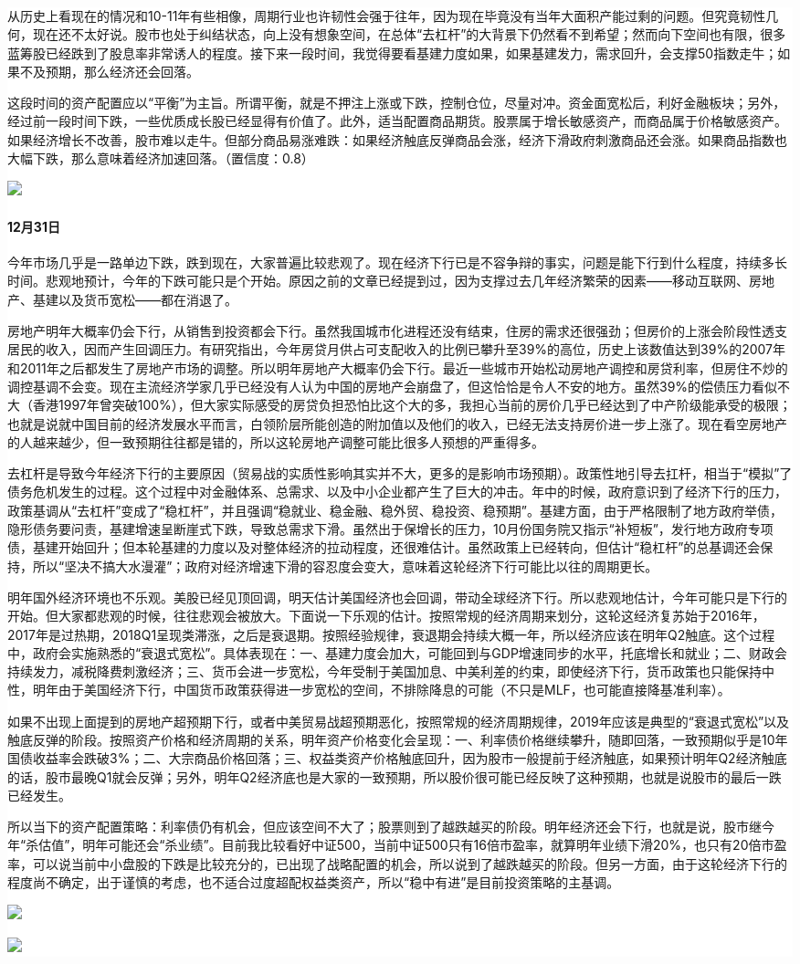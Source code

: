 从历史上看现在的情况和10-11年有些相像，周期行业也许韧性会强于往年，因为现在毕竟没有当年大面积产能过剩的问题。但究竟韧性几何，现在还不太好说。股市也处于纠结状态，向上没有想象空间，在总体“去杠杆”的大背景下仍然看不到希望；然而向下空间也有限，很多蓝筹股已经跌到了股息率非常诱人的程度。接下来一段时间，我觉得要看基建力度如果，如果基建发力，需求回升，会支撑50指数走牛；如果不及预期，那么经济还会回落。

这段时间的资产配置应以“平衡”为主旨。所谓平衡，就是不押注上涨或下跌，控制仓位，尽量对冲。资金面宽松后，利好金融板块；另外，经过前一段时间下跌，一些优质成长股已经显得有价值了。此外，适当配置商品期货。股票属于增长敏感资产，而商品属于价格敏感资产。如果经济增长不改善，股市难以走牛。但部分商品易涨难跌：如果经济触底反弹商品会涨，经济下滑政府刺激商品还会涨。如果商品指数也大幅下跌，那么意味着经济加速回落。（置信度：0.8）

![](https://d3fy651gv2fhd3.cloudfront.net/charts/embed.png?s=SHCOMP&d1=20170101&d2=20180921&title=false&url2=/china/government-bond-yield&h=350&w=700)



#### 12月31日

今年市场几乎是一路单边下跌，跌到现在，大家普遍比较悲观了。现在经济下行已是不容争辩的事实，问题是能下行到什么程度，持续多长时间。悲观地预计，今年的下跌可能只是个开始。原因之前的文章已经提到过，因为支撑过去几年经济繁荣的因素——移动互联网、房地产、基建以及货币宽松——都在消退了。

房地产明年大概率仍会下行，从销售到投资都会下行。虽然我国城市化进程还没有结束，住房的需求还很强劲；但房价的上涨会阶段性透支居民的收入，因而产生回调压力。有研究指出，今年房贷月供占可支配收入的比例已攀升至39%的高位，历史上该数值达到39%的2007年和2011年之后都发生了房地产市场的调整。所以明年房地产大概率仍会下行。最近一些城市开始松动房地产调控和房贷利率，但房住不炒的调控基调不会变。现在主流经济学家几乎已经没有人认为中国的房地产会崩盘了，但这恰恰是令人不安的地方。虽然39%的偿债压力看似不大（香港1997年曾突破100%），但大家实际感受的房贷负担恐怕比这个大的多，我担心当前的房价几乎已经达到了中产阶级能承受的极限；也就是说就中国目前的经济发展水平而言，白领阶层所能创造的附加值以及他们的收入，已经无法支持房价进一步上涨了。现在看空房地产的人越来越少，但一致预期往往都是错的，所以这轮房地产调整可能比很多人预想的严重得多。

去杠杆是导致今年经济下行的主要原因（贸易战的实质性影响其实并不大，更多的是影响市场预期）。政策性地引导去扛杆，相当于“模拟”了债务危机发生的过程。这个过程中对金融体系、总需求、以及中小企业都产生了巨大的冲击。年中的时候，政府意识到了经济下行的压力，政策基调从“去杠杆”变成了“稳杠杆”，并且强调“稳就业、稳金融、稳外贸、稳投资、稳预期”。基建方面，由于严格限制了地方政府举债，隐形债务要问责，基建增速呈断崖式下跌，导致总需求下滑。虽然出于保增长的压力，10月份国务院又指示“补短板”，发行地方政府专项债，基建开始回升；但本轮基建的力度以及对整体经济的拉动程度，还很难估计。虽然政策上已经转向，但估计“稳杠杆”的总基调还会保持，所以“坚决不搞大水漫灌”；政府对经济增速下滑的容忍度会变大，意味着这轮经济下行可能比以往的周期更长。

明年国外经济环境也不乐观。美股已经见顶回调，明天估计美国经济也会回调，带动全球经济下行。所以悲观地估计，今年可能只是下行的开始。但大家都悲观的时候，往往悲观会被放大。下面说一下乐观的估计。按照常规的经济周期来划分，这轮这经济复苏始于2016年，2017年是过热期，2018Q1呈现类滞涨，之后是衰退期。按照经验规律，衰退期会持续大概一年，所以经济应该在明年Q2触底。这个过程中，政府会实施熟悉的“衰退式宽松”。具体表现在：一、基建力度会加大，可能回到与GDP增速同步的水平，托底增长和就业；二、财政会持续发力，减税降费刺激经济；三、货币会进一步宽松，今年受制于美国加息、中美利差的约束，即使经济下行，货币政策也只能保持中性，明年由于美国经济下行，中国货币政策获得进一步宽松的空间，不排除降息的可能（不只是MLF，也可能直接降基准利率）。

如果不出现上面提到的房地产超预期下行，或者中美贸易战超预期恶化，按照常规的经济周期规律，2019年应该是典型的“衰退式宽松”以及触底反弹的阶段。按照资产价格和经济周期的关系，明年资产价格变化会呈现：一、利率债价格继续攀升，随即回落，一致预期似乎是10年国债收益率会跌破3%；二、大宗商品价格回落；三、权益类资产价格触底回升，因为股市一般提前于经济触底，如果预计明年Q2经济触底的话，股市最晚Q1就会反弹；另外，明年Q2经济底也是大家的一致预期，所以股价很可能已经反映了这种预期，也就是说股市的最后一跌已经发生。

所以当下的资产配置策略：利率债仍有机会，但应该空间不大了；股票则到了越跌越买的阶段。明年经济还会下行，也就是说，股市继今年“杀估值”，明年可能还会“杀业绩”。目前我比较看好中证500，当前中证500只有16倍市盈率，就算明年业绩下滑20%，也只有20倍市盈率，可以说当前中小盘股的下跌是比较充分的，已出现了战略配置的机会，所以说到了越跌越买的阶段。但另一方面，由于这轮经济下行的程度尚不确定，出于谨慎的考虑，也不适合过度超配权益类资产，所以“稳中有进”是目前投资策略的主基调。

![](https://d3fy651gv2fhd3.cloudfront.net/charts/embed.png?s=cngdpyoy&d1=20160101&d2=20181231&title=false&url2=/china/core-inflation-rate&h=350&w=700)

![](https://d3fy651gv2fhd3.cloudfront.net/charts/embed.png?s=SHCOMP&d1=20170101&d2=20181231&title=false&url2=/china/government-bond-yield&h=350&w=700)
